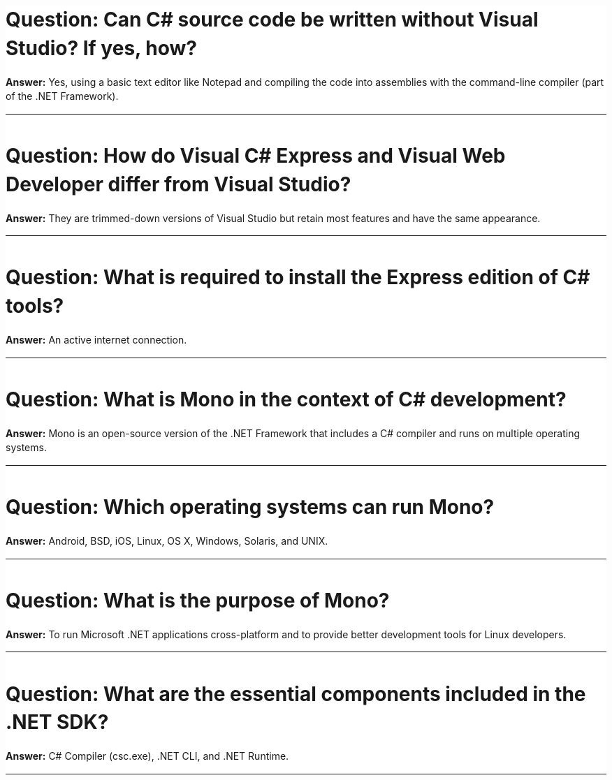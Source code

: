 # Question: Can C# source code be written without Visual Studio? If yes, how?

**Answer:** Yes, using a basic text editor like Notepad and compiling the code into assemblies with the command-line compiler (part of the .NET Framework).

---

# Question: How do Visual C# Express and Visual Web Developer differ from Visual Studio?

**Answer:** They are trimmed-down versions of Visual Studio but retain most features and have the same appearance.

---

# Question: What is required to install the Express edition of C# tools?

**Answer:** An active internet connection.

---

# Question: What is Mono in the context of C# development?

**Answer:** Mono is an open-source version of the .NET Framework that includes a C# compiler and runs on multiple operating systems.

---

# Question: Which operating systems can run Mono?

**Answer:** Android, BSD, iOS, Linux, OS X, Windows, Solaris, and UNIX.

---

# Question: What is the purpose of Mono?

**Answer:** To run Microsoft .NET applications cross-platform and to provide better development tools for Linux developers.

---

# Question: What are the essential components included in the .NET SDK?

**Answer:** C# Compiler (csc.exe), .NET CLI, and .NET Runtime.

---